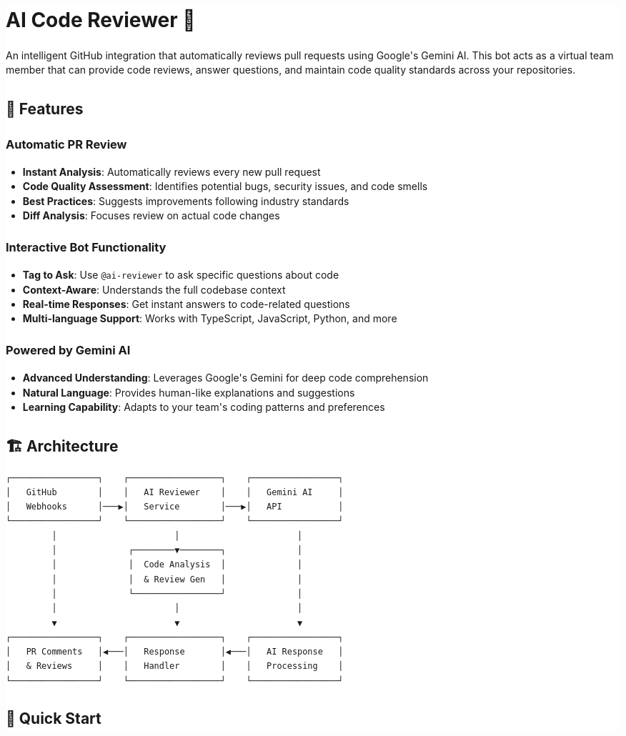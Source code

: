 # AI Code Reviewer 🤖

An intelligent GitHub integration that automatically reviews pull requests using Google's Gemini AI. This bot acts as a virtual team member that can provide code reviews, answer questions, and maintain code quality standards across your repositories.

## 🌟 Features

### Automatic PR Review

- **Instant Analysis**: Automatically reviews every new pull request
- **Code Quality Assessment**: Identifies potential bugs, security issues, and code smells
- **Best Practices**: Suggests improvements following industry standards
- **Diff Analysis**: Focuses review on actual code changes

### Interactive Bot Functionality

- **Tag to Ask**: Use `@ai-reviewer` to ask specific questions about code
- **Context-Aware**: Understands the full codebase context
- **Real-time Responses**: Get instant answers to code-related questions
- **Multi-language Support**: Works with TypeScript, JavaScript, Python, and more

### Powered by Gemini AI

- **Advanced Understanding**: Leverages Google's Gemini for deep code comprehension
- **Natural Language**: Provides human-like explanations and suggestions
- **Learning Capability**: Adapts to your team's coding patterns and preferences

## 🏗️ Architecture

```
┌─────────────────┐    ┌──────────────────┐    ┌─────────────────┐
│   GitHub        │    │   AI Reviewer    │    │   Gemini AI     │
│   Webhooks      │───▶│   Service        │───▶│   API           │
└─────────────────┘    └──────────────────┘    └─────────────────┘
         │                       │                       │
         │              ┌────────▼────────┐              │
         │              │  Code Analysis  │              │
         │              │  & Review Gen   │              │
         │              └─────────────────┘              │
         │                       │                       │
         ▼                       ▼                       ▼
┌─────────────────┐    ┌──────────────────┐    ┌─────────────────┐
│   PR Comments   │◀───│   Response       │◀───│   AI Response   │
│   & Reviews     │    │   Handler        │    │   Processing    │
└─────────────────┘    └──────────────────┘    └─────────────────┘
```

## 🚀 Quick Start
